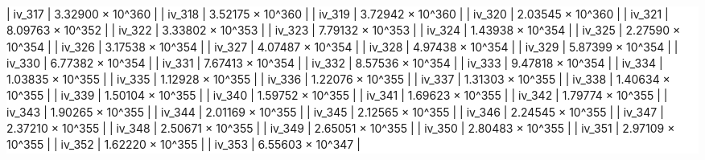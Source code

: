 | iv_317 | 3.32900 × 10^360 |
| iv_318 | 3.52175 × 10^360 |
| iv_319 | 3.72942 × 10^360 |
| iv_320 | 2.03545 × 10^360 |
| iv_321 | 8.09763 × 10^352 |
| iv_322 | 3.33802 × 10^353 |
| iv_323 | 7.79132 × 10^353 |
| iv_324 | 1.43938 × 10^354 |
| iv_325 | 2.27590 × 10^354 |
| iv_326 | 3.17538 × 10^354 |
| iv_327 | 4.07487 × 10^354 |
| iv_328 | 4.97438 × 10^354 |
| iv_329 | 5.87399 × 10^354 |
| iv_330 | 6.77382 × 10^354 |
| iv_331 | 7.67413 × 10^354 |
| iv_332 | 8.57536 × 10^354 |
| iv_333 | 9.47818 × 10^354 |
| iv_334 | 1.03835 × 10^355 |
| iv_335 | 1.12928 × 10^355 |
| iv_336 | 1.22076 × 10^355 |
| iv_337 | 1.31303 × 10^355 |
| iv_338 | 1.40634 × 10^355 |
| iv_339 | 1.50104 × 10^355 |
| iv_340 | 1.59752 × 10^355 |
| iv_341 | 1.69623 × 10^355 |
| iv_342 | 1.79774 × 10^355 |
| iv_343 | 1.90265 × 10^355 |
| iv_344 | 2.01169 × 10^355 |
| iv_345 | 2.12565 × 10^355 |
| iv_346 | 2.24545 × 10^355 |
| iv_347 | 2.37210 × 10^355 |
| iv_348 | 2.50671 × 10^355 |
| iv_349 | 2.65051 × 10^355 |
| iv_350 | 2.80483 × 10^355 |
| iv_351 | 2.97109 × 10^355 |
| iv_352 | 1.62220 × 10^355 |
| iv_353 | 6.55603 × 10^347 |